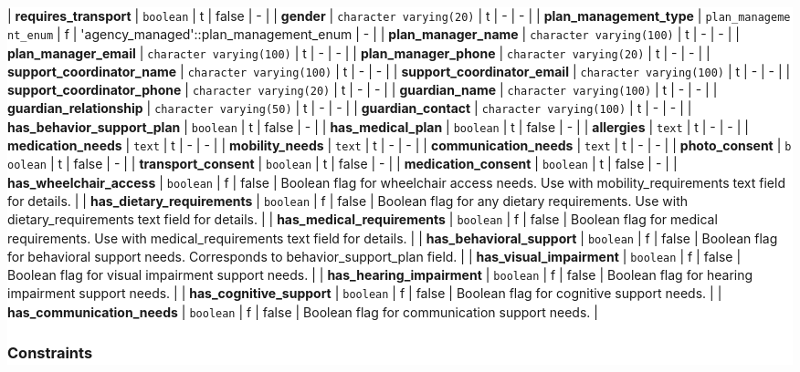 | **requires_transport** | `boolean` | t | false | - |
| **gender** | `character varying(20)` | t | - | - |
| **plan_management_type** | `plan_management_enum` | f | 'agency_managed'::plan_management_enum | - |
| **plan_manager_name** | `character varying(100)` | t | - | - |
| **plan_manager_email** | `character varying(100)` | t | - | - |
| **plan_manager_phone** | `character varying(20)` | t | - | - |
| **support_coordinator_name** | `character varying(100)` | t | - | - |
| **support_coordinator_email** | `character varying(100)` | t | - | - |
| **support_coordinator_phone** | `character varying(20)` | t | - | - |
| **guardian_name** | `character varying(100)` | t | - | - |
| **guardian_relationship** | `character varying(50)` | t | - | - |
| **guardian_contact** | `character varying(100)` | t | - | - |
| **has_behavior_support_plan** | `boolean` | t | false | - |
| **has_medical_plan** | `boolean` | t | false | - |
| **allergies** | `text` | t | - | - |
| **medication_needs** | `text` | t | - | - |
| **mobility_needs** | `text` | t | - | - |
| **communication_needs** | `text` | t | - | - |
| **photo_consent** | `boolean` | t | false | - |
| **transport_consent** | `boolean` | t | false | - |
| **medication_consent** | `boolean` | t | false | - |
| **has_wheelchair_access** | `boolean` | f | false | Boolean flag for wheelchair access needs. Use with mobility_requirements text field for details. |
| **has_dietary_requirements** | `boolean` | f | false | Boolean flag for any dietary requirements. Use with dietary_requirements text field for details. |
| **has_medical_requirements** | `boolean` | f | false | Boolean flag for medical requirements. Use with medical_requirements text field for details. |
| **has_behavioral_support** | `boolean` | f | false | Boolean flag for behavioral support needs. Corresponds to behavior_support_plan field. |
| **has_visual_impairment** | `boolean` | f | false | Boolean flag for visual impairment support needs. |
| **has_hearing_impairment** | `boolean` | f | false | Boolean flag for hearing impairment support needs. |
| **has_cognitive_support** | `boolean` | f | false | Boolean flag for cognitive support needs. |
| **has_communication_needs** | `boolean` | f | false | Boolean flag for communication support needs. |

### Constraints
